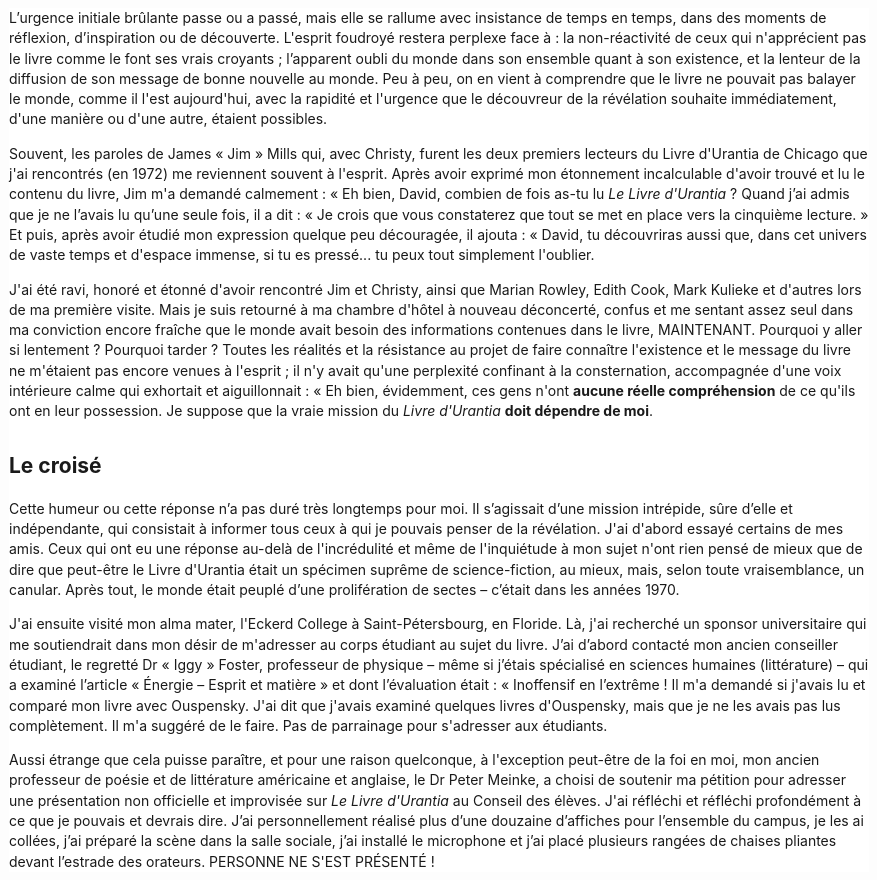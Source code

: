 L’urgence initiale brûlante passe ou a passé, mais elle se rallume avec insistance de temps en temps, dans des moments de réflexion, d’inspiration ou de découverte. L'esprit foudroyé restera perplexe face à : la non-réactivité de ceux qui n'apprécient pas le livre comme le font ses vrais croyants ; l’apparent oubli du monde dans son ensemble quant à son existence, et la lenteur de la diffusion de son message de bonne nouvelle au monde. Peu à peu, on en vient à comprendre que le livre ne pouvait pas balayer le monde, comme il l'est aujourd'hui, avec la rapidité et l'urgence que le découvreur de la révélation souhaite immédiatement, d'une manière ou d'une autre, étaient possibles. 

Souvent, les paroles de James « Jim » Mills qui, avec Christy, furent les deux premiers lecteurs du Livre d'Urantia de Chicago que j'ai rencontrés (en 1972) me reviennent souvent à l'esprit. Après avoir exprimé mon étonnement incalculable d'avoir trouvé et lu le contenu du livre, Jim m'a demandé calmement : « Eh bien, David, combien de fois as-tu lu _Le Livre d'Urantia_ ? Quand j’ai admis que je ne l’avais lu qu’une seule fois, il a dit : « Je crois que vous constaterez que tout se met en place vers la cinquième lecture. » Et puis, après avoir étudié mon expression quelque peu découragée, il ajouta : « David, tu découvriras aussi que, dans cet univers de vaste temps et d'espace immense, si tu es pressé... tu peux tout simplement l'oublier. 

J'ai été ravi, honoré et étonné d'avoir rencontré Jim et Christy, ainsi que Marian Rowley, Edith Cook, Mark Kulieke et d'autres lors de ma première visite. Mais je suis retourné à ma chambre d'hôtel à nouveau déconcerté, confus et me sentant assez seul dans ma conviction encore fraîche que le monde avait besoin des informations contenues dans le livre, MAINTENANT. Pourquoi y aller si lentement ? Pourquoi tarder ? Toutes les réalités et la résistance au projet de faire connaître l'existence et le message du livre ne m'étaient pas encore venues à l'esprit ; il n'y avait qu'une perplexité confinant à la consternation, accompagnée d'une voix intérieure calme qui exhortait et aiguillonnait : « Eh bien, évidemment, ces gens n'ont **aucune réelle compréhension** de ce qu'ils ont en leur possession. Je suppose que la vraie mission du _Livre d'Urantia_ **doit dépendre de moi**. 

## Le croisé 

Cette humeur ou cette réponse n’a pas duré très longtemps pour moi. Il s’agissait d’une mission intrépide, sûre d’elle et indépendante, qui consistait à informer tous ceux à qui je pouvais penser de la révélation. J'ai d'abord essayé certains de mes amis. Ceux qui ont eu une réponse au-delà de l'incrédulité et même de l'inquiétude à mon sujet n'ont rien pensé de mieux que de dire que peut-être le Livre d'Urantia était un spécimen suprême de science-fiction, au mieux, mais, selon toute vraisemblance, un canular. Après tout, le monde était peuplé d’une prolifération de sectes – c’était dans les années 1970. 

J'ai ensuite visité mon alma mater, l'Eckerd College à Saint-Pétersbourg, en Floride. Là, j'ai recherché un sponsor universitaire qui me soutiendrait dans mon désir de m'adresser au corps étudiant au sujet du livre. J’ai d’abord contacté mon ancien conseiller étudiant, le regretté Dr « Iggy » Foster, professeur de physique – même si j’étais spécialisé en sciences humaines (littérature) – qui a examiné l’article « Énergie – Esprit et matière » et dont l’évaluation était : « Inoffensif en l’extrême ! Il m'a demandé si j'avais lu et comparé mon livre avec Ouspensky. J'ai dit que j'avais examiné quelques livres d'Ouspensky, mais que je ne les avais pas lus complètement. Il m'a suggéré de le faire. Pas de parrainage pour s'adresser aux étudiants. 

Aussi étrange que cela puisse paraître, et pour une raison quelconque, à l'exception peut-être de la foi en moi, mon ancien professeur de poésie et de littérature américaine et anglaise, le Dr Peter Meinke, a choisi de soutenir ma pétition pour adresser une présentation non officielle et improvisée sur _Le Livre d'Urantia_ au Conseil des élèves. J'ai réfléchi et réfléchi profondément à ce que je pouvais et devrais dire. J’ai personnellement réalisé plus d’une douzaine d’affiches pour l’ensemble du campus, je les ai collées, j’ai préparé la scène dans la salle sociale, j’ai installé le microphone et j’ai placé plusieurs rangées de chaises pliantes devant l’estrade des orateurs. PERSONNE NE S'EST PRÉSENTÉ ! 
